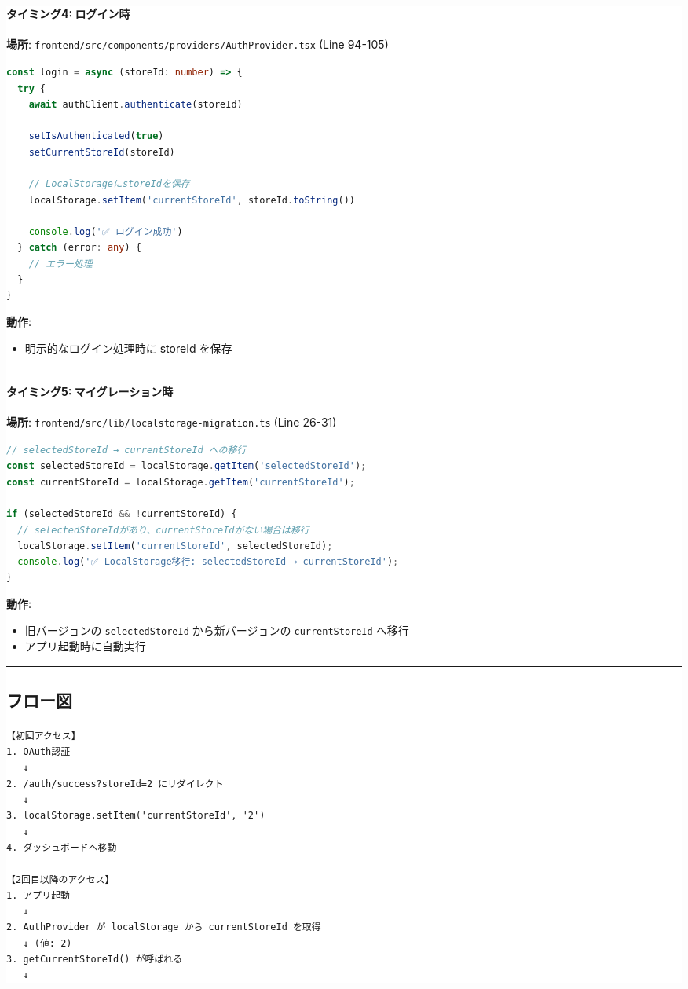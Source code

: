 #### タイミング4: ログイン時
**場所**: `frontend/src/components/providers/AuthProvider.tsx` (Line 94-105)

```typescript
const login = async (storeId: number) => {
  try {
    await authClient.authenticate(storeId)
    
    setIsAuthenticated(true)
    setCurrentStoreId(storeId)
    
    // LocalStorageにstoreIdを保存
    localStorage.setItem('currentStoreId', storeId.toString())
    
    console.log('✅ ログイン成功')
  } catch (error: any) {
    // エラー処理
  }
}
```

**動作**:
- 明示的なログイン処理時に storeId を保存

---

#### タイミング5: マイグレーション時
**場所**: `frontend/src/lib/localstorage-migration.ts` (Line 26-31)

```typescript
// selectedStoreId → currentStoreId への移行
const selectedStoreId = localStorage.getItem('selectedStoreId');
const currentStoreId = localStorage.getItem('currentStoreId');

if (selectedStoreId && !currentStoreId) {
  // selectedStoreIdがあり、currentStoreIdがない場合は移行
  localStorage.setItem('currentStoreId', selectedStoreId);
  console.log('✅ LocalStorage移行: selectedStoreId → currentStoreId');
}
```

**動作**:
- 旧バージョンの `selectedStoreId` から新バージョンの `currentStoreId` へ移行
- アプリ起動時に自動実行

---

## フロー図

```
【初回アクセス】
1. OAuth認証
   ↓
2. /auth/success?storeId=2 にリダイレクト
   ↓
3. localStorage.setItem('currentStoreId', '2')
   ↓
4. ダッシュボードへ移動

【2回目以降のアクセス】
1. アプリ起動
   ↓
2. AuthProvider が localStorage から currentStoreId を取得
   ↓ (値: 2)
3. getCurrentStoreId() が呼ばれる
   ↓
```